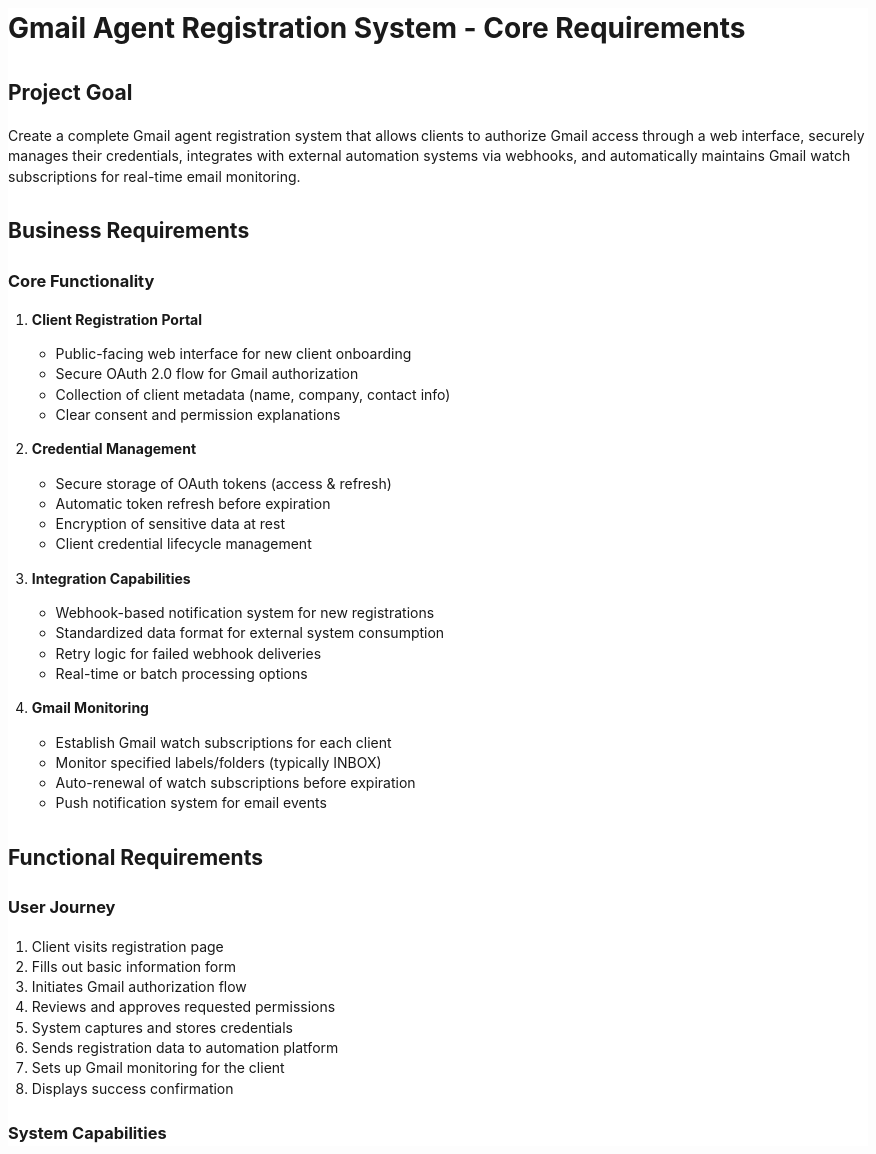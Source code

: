 # Gmail Agent Registration System - Core Requirements

## Project Goal
Create a complete Gmail agent registration system that allows clients to authorize Gmail access through a web interface, securely manages their credentials, integrates with external automation systems via webhooks, and automatically maintains Gmail watch subscriptions for real-time email monitoring.

## Business Requirements

### Core Functionality
1. **Client Registration Portal**
   - Public-facing web interface for new client onboarding
   - Secure OAuth 2.0 flow for Gmail authorization
   - Collection of client metadata (name, company, contact info)
   - Clear consent and permission explanations

2. **Credential Management**
   - Secure storage of OAuth tokens (access & refresh)
   - Automatic token refresh before expiration
   - Encryption of sensitive data at rest
   - Client credential lifecycle management

3. **Integration Capabilities**
   - Webhook-based notification system for new registrations
   - Standardized data format for external system consumption
   - Retry logic for failed webhook deliveries
   - Real-time or batch processing options

4. **Gmail Monitoring**
   - Establish Gmail watch subscriptions for each client
   - Monitor specified labels/folders (typically INBOX)
   - Auto-renewal of watch subscriptions before expiration
   - Push notification system for email events

## Functional Requirements

### User Journey
1. Client visits registration page
2. Fills out basic information form
3. Initiates Gmail authorization flow
4. Reviews and approves requested permissions
5. System captures and stores credentials
6. Sends registration data to automation platform
7. Sets up Gmail monitoring for the client
8. Displays success confirmation

### System Capabilities
